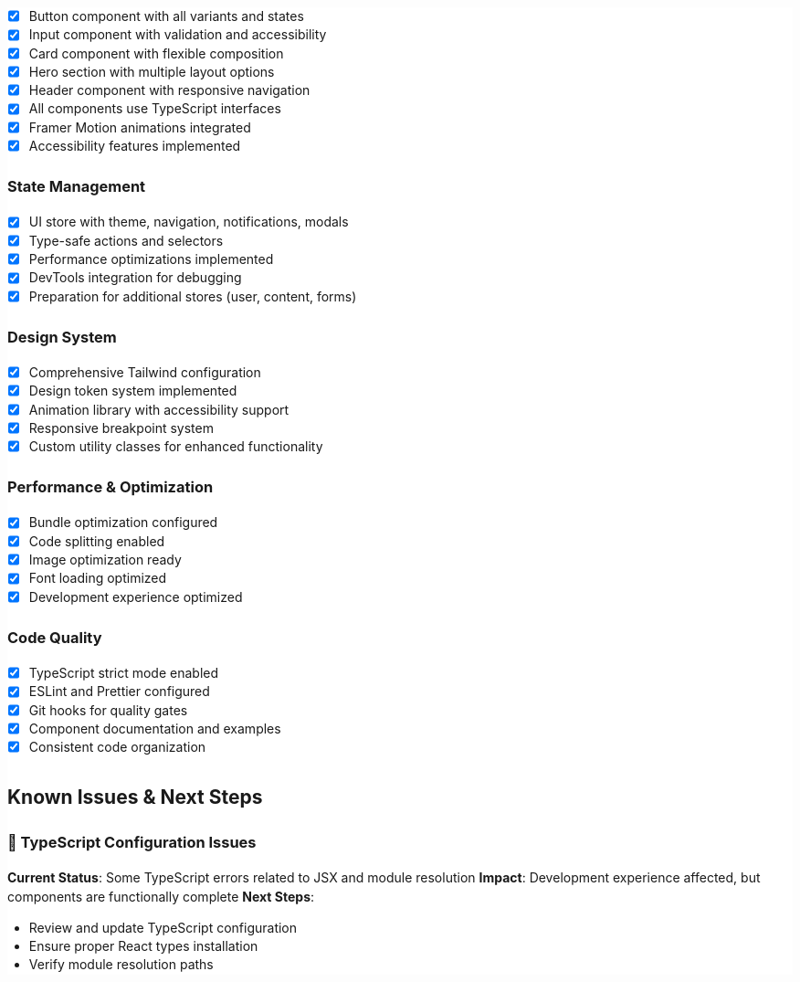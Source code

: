- [x] Button component with all variants and states
- [x] Input component with validation and accessibility
- [x] Card component with flexible composition
- [x] Hero section with multiple layout options
- [x] Header component with responsive navigation
- [x] All components use TypeScript interfaces
- [x] Framer Motion animations integrated
- [x] Accessibility features implemented

### State Management

- [x] UI store with theme, navigation, notifications, modals
- [x] Type-safe actions and selectors
- [x] Performance optimizations implemented
- [x] DevTools integration for debugging
- [x] Preparation for additional stores (user, content, forms)

### Design System

- [x] Comprehensive Tailwind configuration
- [x] Design token system implemented
- [x] Animation library with accessibility support
- [x] Responsive breakpoint system
- [x] Custom utility classes for enhanced functionality

### Performance & Optimization

- [x] Bundle optimization configured
- [x] Code splitting enabled
- [x] Image optimization ready
- [x] Font loading optimized
- [x] Development experience optimized

### Code Quality

- [x] TypeScript strict mode enabled
- [x] ESLint and Prettier configured
- [x] Git hooks for quality gates
- [x] Component documentation and examples
- [x] Consistent code organization

## Known Issues & Next Steps

### 🔧 TypeScript Configuration Issues

**Current Status**: Some TypeScript errors related to JSX and module resolution
**Impact**: Development experience affected, but components are functionally complete
**Next Steps**:

- Review and update TypeScript configuration
- Ensure proper React types installation
- Verify module resolution paths
